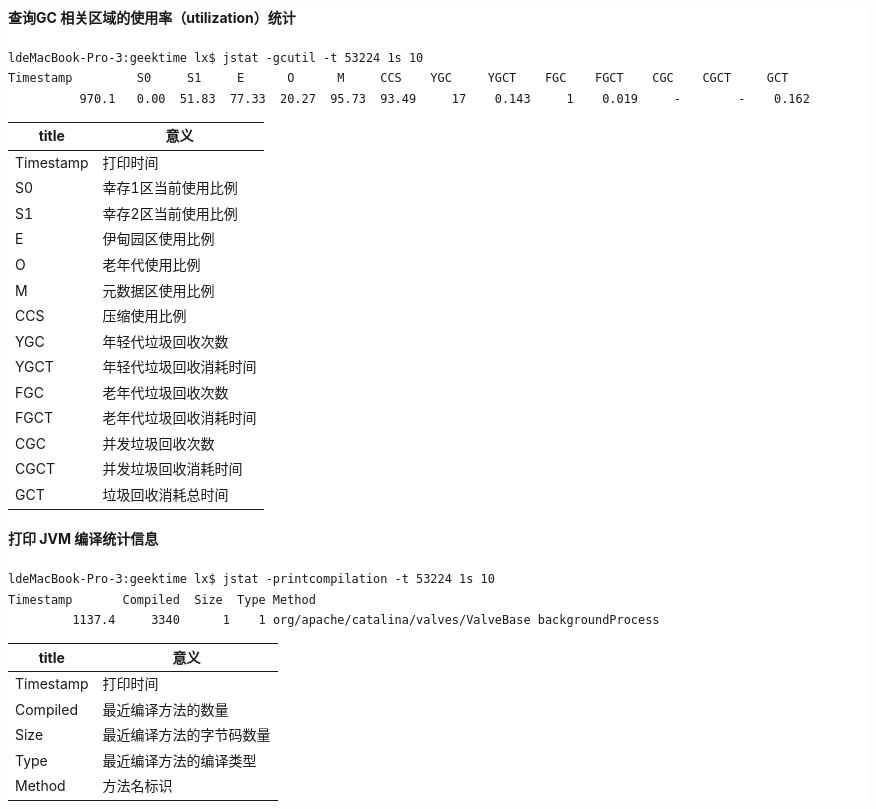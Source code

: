 #### 查询GC 相关区域的使用率（utilization）统计 
```shell
ldeMacBook-Pro-3:geektime lx$ jstat -gcutil -t 53224 1s 10
Timestamp         S0     S1     E      O      M     CCS    YGC     YGCT    FGC    FGCT    CGC    CGCT     GCT
          970.1   0.00  51.83  77.33  20.27  95.73  93.49     17    0.143     1    0.019     -        -    0.162
```
| title | 意义 |
| --- | --- |
| Timestamp | 打印时间 |
| S0 | 幸存1区当前使用比例 |
| S1 | 幸存2区当前使用比例 |
| E | 伊甸园区使用比例 |
| O | 老年代使用比例 |
| M | 元数据区使用比例 |
| CCS | 压缩使用比例 |
| YGC | 年轻代垃圾回收次数 |
| YGCT | 年轻代垃圾回收消耗时间 |
| FGC | 老年代垃圾回收次数 |
| FGCT | 老年代垃圾回收消耗时间 |
| CGC | 并发垃圾回收次数 |
| CGCT | 并发垃圾回收消耗时间 |
| GCT | 垃圾回收消耗总时间 |

#### 打印 JVM 编译统计信息
```shell
ldeMacBook-Pro-3:geektime lx$ jstat -printcompilation -t 53224 1s 10
Timestamp       Compiled  Size  Type Method
         1137.4     3340      1    1 org/apache/catalina/valves/ValveBase backgroundProcess
```
| title | 意义 |
| --- | --- |
| Timestamp | 打印时间 |
| Compiled | 最近编译方法的数量 |
| Size | 最近编译方法的字节码数量 |
| Type | 最近编译方法的编译类型 |
| Method | 方法名标识 |
